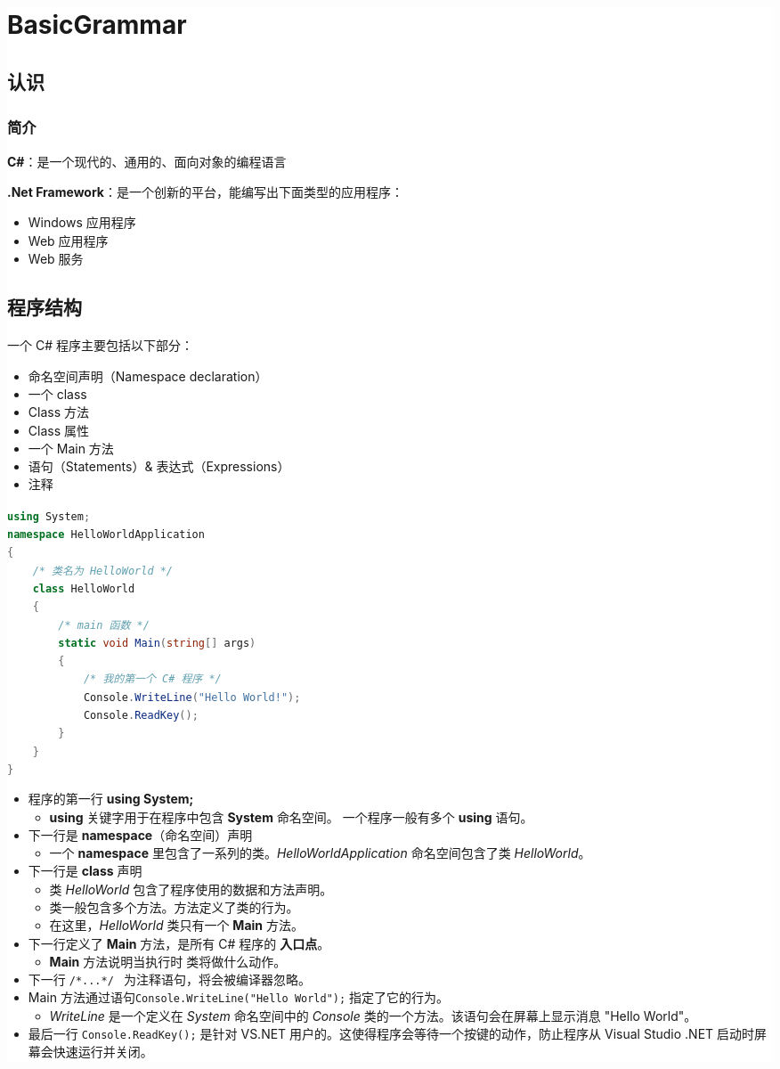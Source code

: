 # BasicGrammar
## 认识

### 简介

**C#**：是一个现代的、通用的、面向对象的编程语言

**.Net Framework**：是一个创新的平台，能编写出下面类型的应用程序：

- Windows 应用程序
- Web 应用程序
- Web 服务

## 程序结构

一个 C# 程序主要包括以下部分：

- 命名空间声明（Namespace declaration）
- 一个 class
- Class 方法
- Class 属性
- 一个 Main 方法
- 语句（Statements）& 表达式（Expressions）
- 注释

```C#
using System;
namespace HelloWorldApplication
{
    /* 类名为 HelloWorld */
    class HelloWorld
    {
        /* main 函数 */
        static void Main(string[] args)
        {
            /* 我的第一个 C# 程序 */
            Console.WriteLine("Hello World!");
            Console.ReadKey();
        }
    }
}
```

- 程序的第一行 **using System;**
    - **using** 关键字用于在程序中包含 **System** 命名空间。 一个程序一般有多个 **using** 语句。
- 下一行是 **namespace**（命名空间）声明
    - 一个 **namespace** 里包含了一系列的类。*HelloWorldApplication* 命名空间包含了类 *HelloWorld*。
- 下一行是 **class** 声明
    - 类 *HelloWorld* 包含了程序使用的数据和方法声明。
    - 类一般包含多个方法。方法定义了类的行为。
    - 在这里，*HelloWorld* 类只有一个 **Main** 方法。
- 下一行定义了 **Main** 方法，是所有 C# 程序的 **入口点**。
    - **Main** 方法说明当执行时 类将做什么动作。
- 下一行 `/*...*/ ` 为注释语句，将会被编译器忽略。
- Main 方法通过语句`Console.WriteLine("Hello World");` 指定了它的行为。
    - *WriteLine* 是一个定义在 *System* 命名空间中的 *Console* 类的一个方法。该语句会在屏幕上显示消息 "Hello World"。
- 最后一行 `Console.ReadKey();` 是针对 VS.NET 用户的。这使得程序会等待一个按键的动作，防止程序从 Visual Studio .NET 启动时屏幕会快速运行并关闭。
